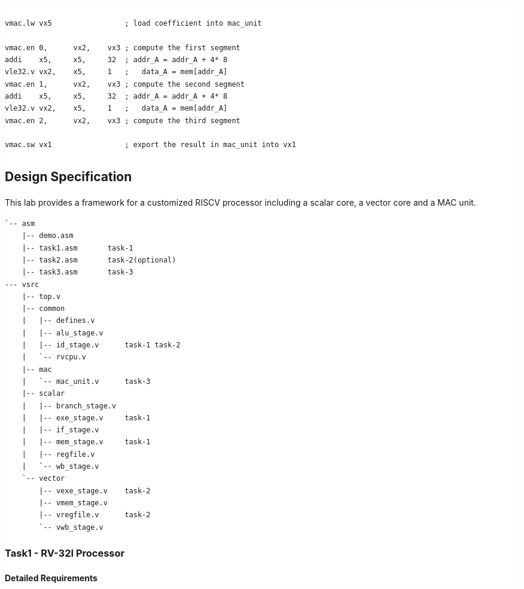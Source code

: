 ```

vmac.lw vx5                 ; load coefficient into mac_unit

vmac.en 0,      vx2,    vx3 ; compute the first segment
addi    x5,     x5,     32  ; addr_A = addr_A + 4* 8
vle32.v vx2,    x5,     1   ;   data_A = mem[addr_A]
vmac.en 1,      vx2,    vx3 ; compute the second segment
addi    x5,     x5,     32  ; addr_A = addr_A + 4* 8
vle32.v vx2,    x5,     1   ;   data_A = mem[addr_A]
vmac.en 2,      vx2,    vx3 ; compute the third segment

vmac.sw vx1                 ; export the result in mac_unit into vx1 
```

## Design Specification

This lab provides a framework for a customized RISCV processor including a scalar core, a vector core and a MAC unit.

```
`-- asm
    |-- demo.asm
    |-- task1.asm		task-1
    |-- task2.asm		task-2(optional)
    |-- task3.asm		task-3
--- vsrc
    |-- top.v
    |-- common
    |   |-- defines.v
    |   |-- alu_stage.v
    |   |-- id_stage.v		task-1 task-2
    |   `-- rvcpu.v
    |-- mac
    |   `-- mac_unit.v		task-3
    |-- scalar
    |   |-- branch_stage.v
    |   |-- exe_stage.v		task-1
    |   |-- if_stage.v
    |   |-- mem_stage.v		task-1
    |   |-- regfile.v
    |   `-- wb_stage.v
    `-- vector
        |-- vexe_stage.v	task-2
        |-- vmem_stage.v
        |-- vregfile.v		task-2
        `-- vwb_stage.v
```

### Task1 - RV-32I Processor

#### Detailed Requirements
